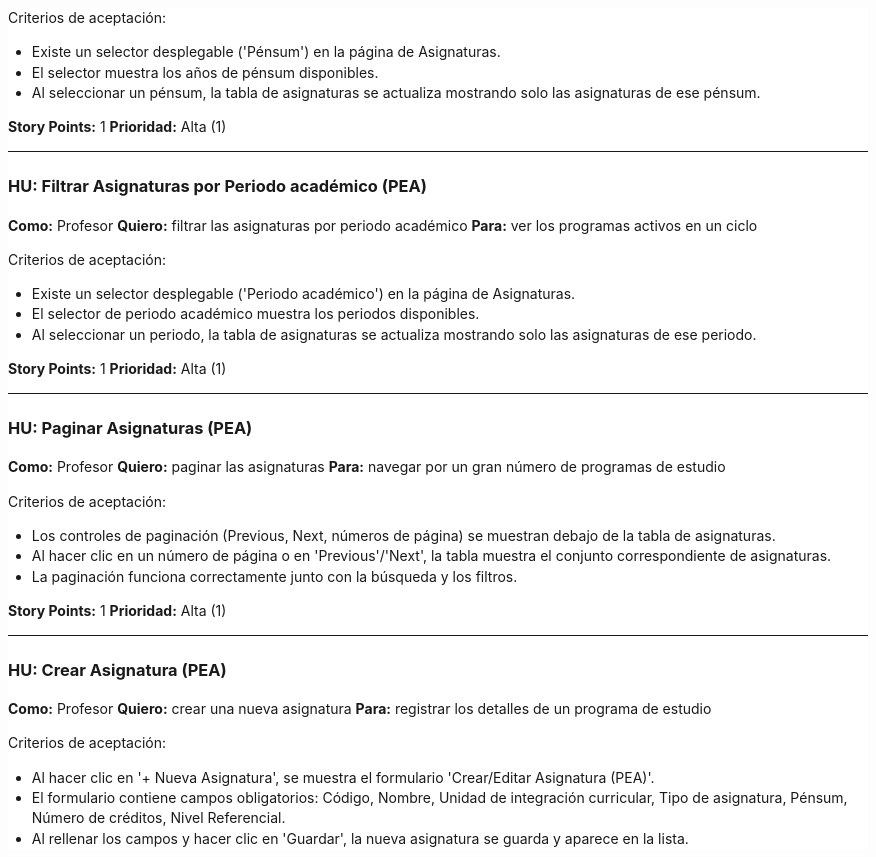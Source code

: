 Criterios de aceptación:

- Existe un selector desplegable ('Pénsum') en la página de Asignaturas.
- El selector muestra los años de pénsum disponibles.
- Al seleccionar un pénsum, la tabla de asignaturas se actualiza mostrando solo las asignaturas de ese pénsum.

**Story Points:** 1
**Prioridad:** Alta (1)

---

### HU: Filtrar Asignaturas por Periodo académico (PEA)
**Como:** Profesor
**Quiero:** filtrar las asignaturas por periodo académico
**Para:** ver los programas activos en un ciclo

Criterios de aceptación:

- Existe un selector desplegable ('Periodo académico') en la página de Asignaturas.
- El selector de periodo académico muestra los periodos disponibles.
- Al seleccionar un periodo, la tabla de asignaturas se actualiza mostrando solo las asignaturas de ese periodo.

**Story Points:** 1
**Prioridad:** Alta (1)

---

### HU: Paginar Asignaturas (PEA)
**Como:** Profesor
**Quiero:** paginar las asignaturas
**Para:** navegar por un gran número de programas de estudio

Criterios de aceptación:

- Los controles de paginación (Previous, Next, números de página) se muestran debajo de la tabla de asignaturas.
- Al hacer clic en un número de página o en 'Previous'/'Next', la tabla muestra el conjunto correspondiente de asignaturas.
- La paginación funciona correctamente junto con la búsqueda y los filtros.

**Story Points:** 1
**Prioridad:** Alta (1)

---

### HU: Crear Asignatura (PEA)
**Como:** Profesor
**Quiero:** crear una nueva asignatura
**Para:** registrar los detalles de un programa de estudio

Criterios de aceptación:

- Al hacer clic en '+ Nueva Asignatura', se muestra el formulario 'Crear/Editar Asignatura (PEA)'.
- El formulario contiene campos obligatorios: Código, Nombre, Unidad de integración curricular, Tipo de asignatura, Pénsum, Número de créditos, Nivel Referencial.
- Al rellenar los campos y hacer clic en 'Guardar', la nueva asignatura se guarda y aparece en la lista.
